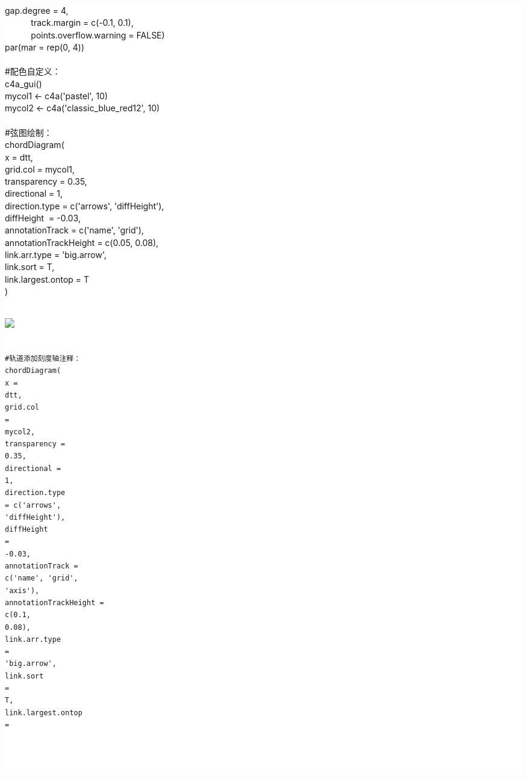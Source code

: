 </span><span><span leaf="">gap</span></span><span leaf="">.degree = 4,</span><span leaf=""><br></span><span leaf="">           </span><span><span leaf="">track</span></span><span leaf="">.margin = c(-0.1, 0.1),</span><span leaf=""><br></span><span leaf="">           </span><span><span leaf="">points</span></span><span leaf="">.overflow.warning = FALSE)</span><span leaf=""><br></span><span><span leaf="">par</span></span><span leaf="">(mar = rep(0, 4))</span><span leaf=""><br></span><span leaf=""><br></span><span><span leaf="">#配色自定义：</span></span><span leaf=""><br></span><span><span leaf="">c4a_gui</span></span><span leaf="">()</span><span leaf=""><br></span><span><span leaf="">mycol1</span></span><span leaf=""> &lt;- c4a('pastel', 10)</span><span leaf=""><br></span><span><span leaf="">mycol2</span></span><span leaf=""> &lt;- c4a('classic_blue_red12', 10)</span><span leaf=""><br></span><span leaf=""><br></span><span><span leaf="">#弦图绘制：</span></span><span leaf=""><br></span><span><span leaf="">chordDiagram</span></span><span leaf="">(</span><span leaf=""><br></span><span><span leaf="">x</span></span><span leaf=""> = dtt,</span><span leaf=""><br></span><span><span leaf="">grid</span></span><span leaf="">.col = mycol1,</span><span leaf=""><br></span><span><span leaf="">transparency</span></span><span leaf=""> = 0.35,</span><span leaf=""><br></span><span><span leaf="">directional</span></span><span leaf=""> = 1,</span><span leaf=""><br></span><span><span leaf="">direction</span></span><span leaf="">.type = c('arrows', 'diffHeight'),</span><span leaf=""><br></span><span><span leaf="">diffHeight</span></span><span leaf="">  = -0.03,</span><span leaf=""><br></span><span><span leaf="">annotationTrack</span></span><span leaf=""> = c('name', 'grid'),</span><span leaf=""><br></span><span><span leaf="">annotationTrackHeight</span></span><span leaf=""> = c(0.05, 0.08),</span><span leaf=""><br></span><span><span leaf="">link</span></span><span leaf="">.arr.type = 'big.arrow',</span><span leaf=""><br></span><span><span leaf="">link</span></span><span leaf="">.sort = T,</span><span leaf=""><br></span><span><span leaf="">link</span></span><span leaf="">.largest.ontop = T</span><span leaf=""><br></span><span leaf="">)</span></code></pre></section><section data-mpa-action-id="mcog3d9i1xv4"><span leaf=""><br></span></section><section data-mpa-action-id="mcog3d9isvr"><span><section nodeleaf=""><img data-src="https://mmbiz.qpic.cn/sz_mmbiz_png/tgUVxVRjT6lQMxI3NIF4L7VInDc3InWdrwEFcmkfqq0GUbUfBo6a9EMAKyPcaM3WvLed9qCNou7wAULQPicE2OQ/640?from=appmsg" data-ratio="1" data-w="1000" src="https://mmbiz.qpic.cn/sz_mmbiz_png/tgUVxVRjT6lQMxI3NIF4L7VInDc3InWdrwEFcmkfqq0GUbUfBo6a9EMAKyPcaM3WvLed9qCNou7wAULQPicE2OQ/640?from=appmsg"></section></span></section><section mpa-from-tpl="t" data-mpa-action-id="mcogun74251" data-pm-slice="0 0 []"><span leaf=""><br></span></section><section data-mpa-preserve-tpl-color="t" data-mpa-template="t" mpa-preserve="t" mpa-from-tpl="t" data-mpa-action-id="mcogun74hy8"><pre><code><span><span leaf="">#轨道添加刻度轴注释：</span></span><span leaf=""><br></span><span><span leaf="">chordDiagram</span></span><span leaf="">(</span><span leaf=""><br></span><span><span leaf="">x</span></span><span leaf=""> = dtt,</span><span leaf=""><br></span><span><span leaf="">grid</span></span><span leaf="">.col = mycol2,</span><span leaf=""><br></span><span><span leaf="">transparency</span></span><span leaf=""> = 0.35,</span><span leaf=""><br></span><span><span leaf="">directional</span></span><span leaf=""> = 1,</span><span leaf=""><br></span><span><span leaf="">direction</span></span><span leaf="">.type = c('arrows', 'diffHeight'),</span><span leaf=""><br></span><span><span leaf="">diffHeight</span></span><span leaf="">  = -0.03,</span><span leaf=""><br></span><span><span leaf="">annotationTrack</span></span><span leaf=""> = c('name', 'grid', 'axis'),</span><span leaf=""><br></span><span><span leaf="">annotationTrackHeight</span></span><span leaf=""> = c(0.1, 0.08),</span><span leaf=""><br></span><span><span leaf="">link</span></span><span leaf="">.arr.type = 'big.arrow',</span><span leaf=""><br></span><span><span leaf="">link</span></span><span leaf="">.sort = T,</span><span leaf=""><br></span><span><span leaf="">link</span></span><span leaf="">.largest.ontop =